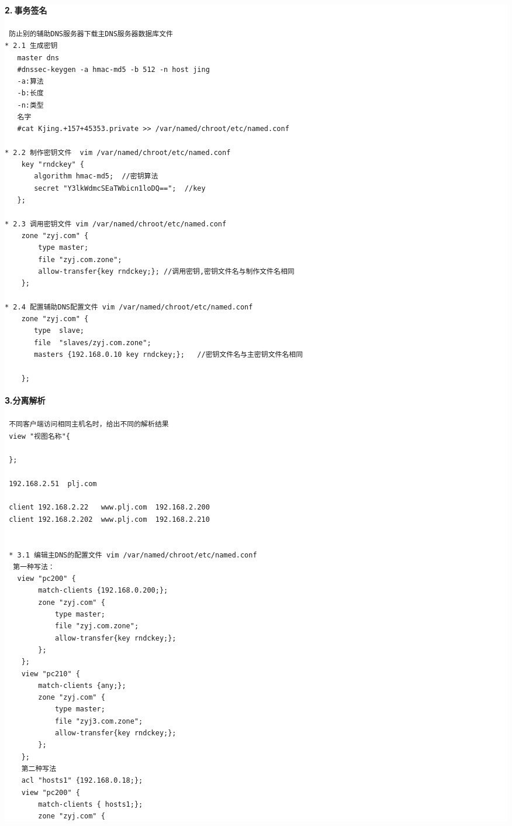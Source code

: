 #### 2. 事务签名
     防止别的辅助DNS服务器下载主DNS服务器数据库文件
    * 2.1 生成密钥
	   master dns
	   #dnssec-keygen -a hmac-md5 -b 512 -n host jing
	   -a:算法
	   -b:长度
	   -n:类型
	   名字
	   #cat Kjing.+157+45353.private >> /var/named/chroot/etc/named.conf  

    * 2.2 制作密钥文件  vim /var/named/chroot/etc/named.conf 
	    key "rndckey" {
           algorithm hmac-md5;  //密钥算法
           secret "Y3lkWdmcSEaTWbicn1loDQ==";  //key
       };
	   
    * 2.3 调用密钥文件 vim /var/named/chroot/etc/named.conf 
    	zone "zyj.com" {
			type master;
			file "zyj.com.zone";
			allow-transfer{key rndckey;}; //调用密钥,密钥文件名与制作文件名相同
		};
		
    * 2.4 配置辅助DNS配置文件 vim /var/named/chroot/etc/named.conf 
	    zone "zyj.com" {
           type  slave;
           file  "slaves/zyj.com.zone";
           masters {192.168.0.10 key rndckey;};   //密钥文件名与主密钥文件名相同

		};

#### 3.分离解析
     不同客户端访问相同主机名时，给出不同的解析结果
	 view "视图名称"{
	    
	 };
	 
	 192.168.2.51  plj.com
	 
	 client 192.168.2.22   www.plj.com  192.168.2.200
	 client 192.168.2.202  www.plj.com  192.168.2.210
	 
	 
	 * 3.1 编辑主DNS的配置文件 vim /var/named/chroot/etc/named.conf
	  第一种写法：
	   view "pc200" {
			match-clients {192.168.0.200;};
			zone "zyj.com" {
				type master;
				file "zyj.com.zone";
				allow-transfer{key rndckey;};
			};
		};
		view "pc210" {
			match-clients {any;};
			zone "zyj.com" {
				type master;
				file "zyj3.com.zone";
				allow-transfer{key rndckey;};
			};
		};
		第二种写法
		acl "hosts1" {192.168.0.18;};
		view "pc200" {
			match-clients { hosts1;};
			zone "zyj.com" {